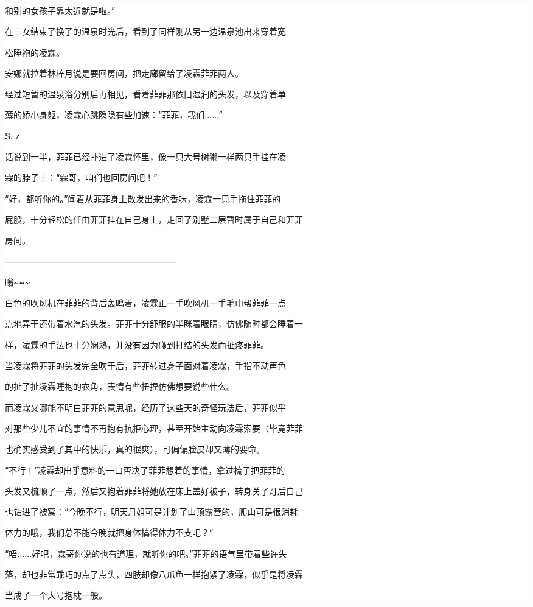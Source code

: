 和别的女孩子靠太近就是啦。”



在三女结束了换了的温泉时光后，看到了同样刚从另一边温泉池出来穿着宽

松睡袍的凌霖。

安娜就拉着林梓月说是要回房间，把走廊留给了凌霖菲菲两人。

经过短暂的温泉浴分别后再相见，看着菲菲那依旧湿润的头发，以及穿着单

薄的娇小身躯，凌霖心跳隐隐有些加速：“菲菲，我们……”

S. z

话说到一半，菲菲已经扑进了凌霖怀里，像一只大号树獭一样两只手挂在凌

霖的脖子上：“霖哥，咱们也回房间吧！”

“好，都听你的。”闻着从菲菲身上散发出来的香味，凌霖一只手拖住菲菲的

屁股，十分轻松的任由菲菲挂在自己身上，走回了别墅二层暂时属于自己和菲菲

房间。



————————————————————



嗡~~~

白色的吹风机在菲菲的背后轰鸣着，凌霖正一手吹风机一手毛巾帮菲菲一点

点地弄干还带着水汽的头发。菲菲十分舒服的半眯着眼睛，仿佛随时都会睡着一

样，凌霖的手法也十分娴熟，并没有因为碰到打结的头发而扯疼菲菲。





当凌霖将菲菲的头发完全吹干后，菲菲转过身子面对着凌霖，手指不动声色

的扯了扯凌霖睡袍的衣角，表情有些扭捏仿佛想要说些什么。



而凌霖又哪能不明白菲菲的意思呢，经历了这些天的奇怪玩法后，菲菲似乎

对那些少儿不宜的事情不再抱有抗拒心理，甚至开始主动向凌霖索要（毕竟菲菲

也确实感受到了其中的快乐，真的很爽），可偏偏脸皮却又薄的要命。

“不行！”凌霖却出乎意料的一口否决了菲菲想着的事情，拿过梳子把菲菲的

头发又梳顺了一点，然后又抱着菲菲将她放在床上盖好被子，转身关了灯后自己

也钻进了被窝：“今晚不行，明天月姐可是计划了山顶露营的，爬山可是很消耗

体力的哦，我们总不能今晚就把身体搞得体力不支吧？”

“唔……好吧，霖哥你说的也有道理，就听你的吧。”菲菲的语气里带着些许失

落，却也非常乖巧的点了点头，四肢却像八爪鱼一样抱紧了凌霖，似乎是将凌霖

当成了一个大号抱枕一般。
